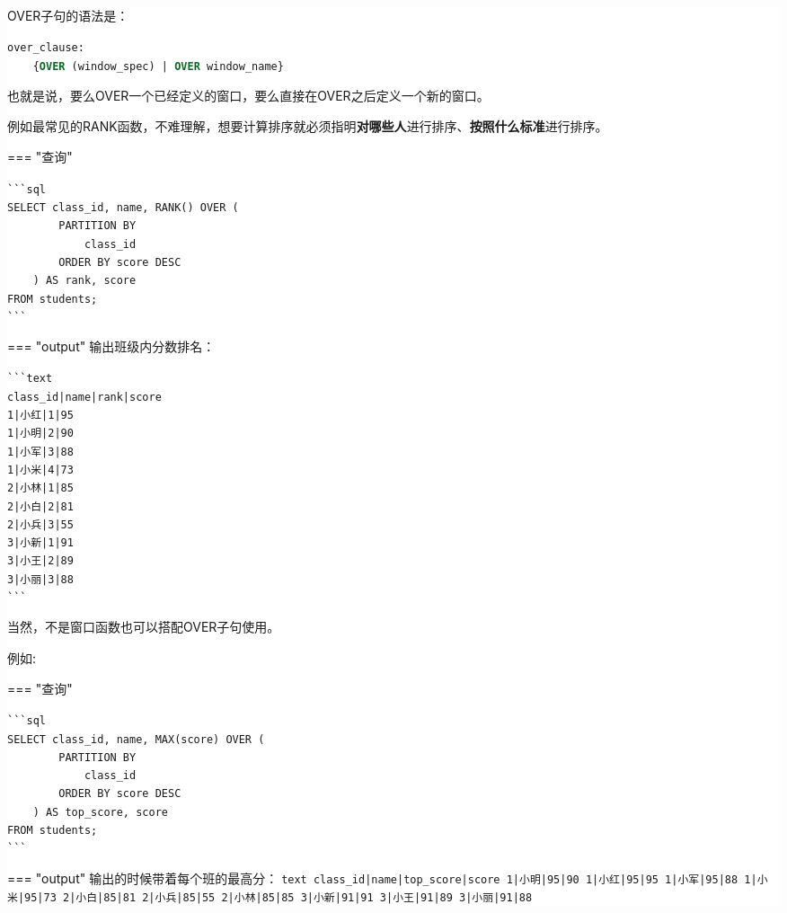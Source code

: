 OVER子句的语法是：

```sql
over_clause:
    {OVER (window_spec) | OVER window_name}
```

也就是说，要么OVER一个已经定义的窗口，要么直接在OVER之后定义一个新的窗口。

例如最常见的RANK函数，不难理解，想要计算排序就必须指明**对哪些人**进行排序、**按照什么标准**进行排序。

=== "查询"

    ```sql
    SELECT class_id, name, RANK() OVER (
            PARTITION BY
                class_id
            ORDER BY score DESC
        ) AS rank, score
    FROM students;
    ```

=== "output"
    输出班级内分数排名：

    ```text
    class_id|name|rank|score
    1|小红|1|95
    1|小明|2|90
    1|小军|3|88
    1|小米|4|73
    2|小林|1|85
    2|小白|2|81
    2|小兵|3|55
    3|小新|1|91
    3|小王|2|89
    3|小丽|3|88
    ```

当然，不是窗口函数也可以搭配OVER子句使用。

例如:

=== "查询"

    ```sql
    SELECT class_id, name, MAX(score) OVER (
            PARTITION BY
                class_id
            ORDER BY score DESC
        ) AS top_score, score
    FROM students;
    ```

=== "output"
    输出的时候带着每个班的最高分：
    ```text
    class_id|name|top_score|score
    1|小明|95|90
    1|小红|95|95
    1|小军|95|88
    1|小米|95|73
    2|小白|85|81
    2|小兵|85|55
    2|小林|85|85
    3|小新|91|91
    3|小王|91|89
    3|小丽|91|88
    ```
